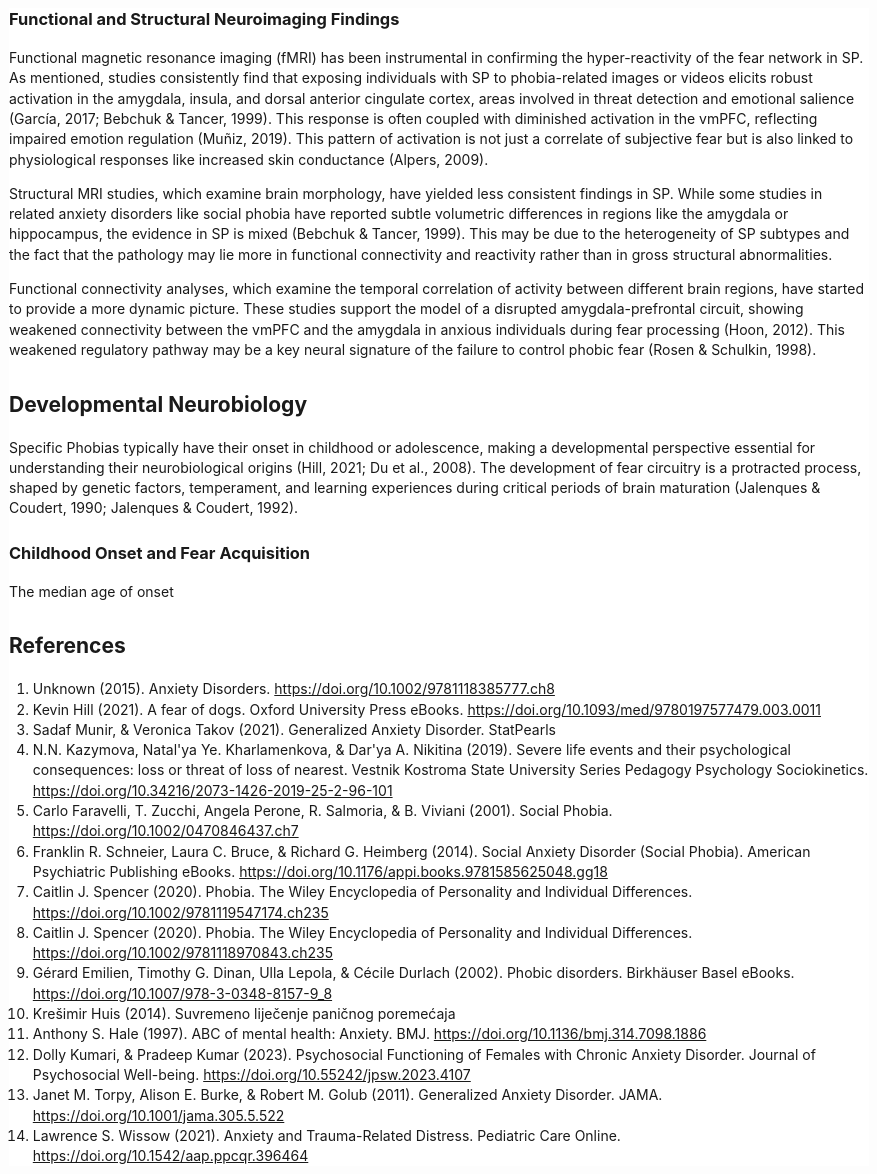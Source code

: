### Functional and Structural Neuroimaging Findings

Functional magnetic resonance imaging (fMRI) has been instrumental in confirming the hyper-reactivity of the fear network in SP. As mentioned, studies consistently find that exposing individuals with SP to phobia-related images or videos elicits robust activation in the amygdala, insula, and dorsal anterior cingulate cortex, areas involved in threat detection and emotional salience (García, 2017; Bebchuk & Tancer, 1999). This response is often coupled with diminished activation in the vmPFC, reflecting impaired emotion regulation (Muñiz, 2019). This pattern of activation is not just a correlate of subjective fear but is also linked to physiological responses like increased skin conductance (Alpers, 2009).

Structural MRI studies, which examine brain morphology, have yielded less consistent findings in SP. While some studies in related anxiety disorders like social phobia have reported subtle volumetric differences in regions like the amygdala or hippocampus, the evidence in SP is mixed (Bebchuk & Tancer, 1999). This may be due to the heterogeneity of SP subtypes and the fact that the pathology may lie more in functional connectivity and reactivity rather than in gross structural abnormalities.

Functional connectivity analyses, which examine the temporal correlation of activity between different brain regions, have started to provide a more dynamic picture. These studies support the model of a disrupted amygdala-prefrontal circuit, showing weakened connectivity between the vmPFC and the amygdala in anxious individuals during fear processing (Hoon, 2012). This weakened regulatory pathway may be a key neural signature of the failure to control phobic fear (Rosen & Schulkin, 1998).

## Developmental Neurobiology

Specific Phobias typically have their onset in childhood or adolescence, making a developmental perspective essential for understanding their neurobiological origins (Hill, 2021; Du et al., 2008). The development of fear circuitry is a protracted process, shaped by genetic factors, temperament, and learning experiences during critical periods of brain maturation (Jalenques & Coudert, 1990; Jalenques & Coudert, 1992).

### Childhood Onset and Fear Acquisition

The median age of onset

## References

1. Unknown (2015). Anxiety Disorders. https://doi.org/10.1002/9781118385777.ch8
2. Kevin Hill (2021). A fear of dogs. Oxford University Press eBooks. https://doi.org/10.1093/med/9780197577479.003.0011
3. Sadaf Munir, & Veronica Takov (2021). Generalized Anxiety Disorder. StatPearls
4. N.N. Kazymova, Natal'ya Ye. Kharlamenkova, & Dar'ya A. Nikitina (2019). Severe life events and their psychological consequences: loss or threat of loss of nearest. Vestnik Kostroma State University Series Pedagogy Psychology Sociokinetics. https://doi.org/10.34216/2073-1426-2019-25-2-96-101
5. Carlo Faravelli, T. Zucchi, Angela Perone, R. Salmoria, & B. Viviani (2001). Social Phobia. https://doi.org/10.1002/0470846437.ch7
6. Franklin R. Schneier, Laura C. Bruce, & Richard G. Heimberg (2014). Social Anxiety Disorder (Social Phobia). American Psychiatric Publishing eBooks. https://doi.org/10.1176/appi.books.9781585625048.gg18
7. Caitlin J. Spencer (2020). Phobia. The Wiley Encyclopedia of Personality and Individual Differences. https://doi.org/10.1002/9781119547174.ch235
8. Caitlin J. Spencer (2020). Phobia. The Wiley Encyclopedia of Personality and Individual Differences. https://doi.org/10.1002/9781118970843.ch235
9. Gérard Emilien, Timothy G. Dinan, Ulla Lepola, & Cécile Durlach (2002). Phobic disorders. Birkhäuser Basel eBooks. https://doi.org/10.1007/978-3-0348-8157-9_8
10. Krešimir Huis (2014). Suvremeno liječenje paničnog poremećaja
11. Anthony S. Hale (1997). ABC of mental health: Anxiety. BMJ. https://doi.org/10.1136/bmj.314.7098.1886
12. Dolly Kumari, & Pradeep Kumar (2023). Psychosocial Functioning of Females with Chronic Anxiety Disorder. Journal of Psychosocial Well-being. https://doi.org/10.55242/jpsw.2023.4107
13. Janet M. Torpy, Alison E. Burke, & Robert M. Golub (2011). Generalized Anxiety Disorder. JAMA. https://doi.org/10.1001/jama.305.5.522
14. Lawrence S. Wissow (2021). Anxiety and Trauma-Related Distress. Pediatric Care Online. https://doi.org/10.1542/aap.ppcqr.396464